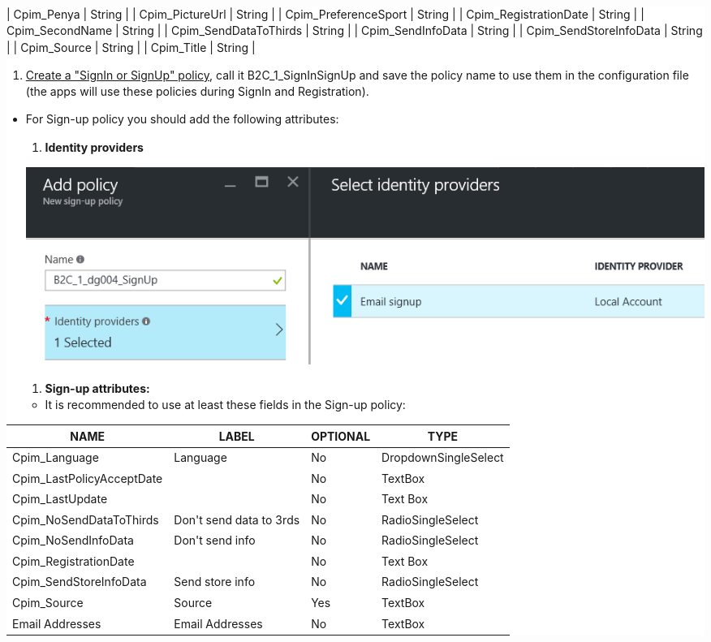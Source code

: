 | Cpim_Penya                | String |
| Cpim_PictureUrl           | String |
| Cpim_PreferenceSport      | String |
| Cpim_RegistrationDate     | String |
| Cpim_SecondName           | String |
| Cpim_SendDataToThirds     | String |
| Cpim_SendInfoData         | String |
| Cpim_SendStoreInfoData    | String |
| Cpim_Source               | String |
| Cpim_Title                | String |

1.  [Create a "SignIn or SignUp"
    policy](https://azure.microsoft.com/en-us/documentation/articles/active-directory-b2c-reference-policies/),
    call it B2C_1_SignInSignUp and save the policy name to use them in the
    configuration file (the apps will use these policies during SignIn and
    Registration).

-   For Sign-up policy you should add the following attributes:

    1.  **Identity providers**

    ![](media/f5dfb15b24f81faf5eb2d9921b3750d9.png)

    1.  **Sign-up attributes:**

    -   It is recommended to use at least these fields in the Sign-up policy:

| NAME                      | LABEL                   | OPTIONAL | TYPE                 |
|---------------------------|-------------------------|----------|----------------------|
| Cpim_Language             | Language                | No       | DropdownSingleSelect |
| Cpim_LastPolicyAcceptDate |                         | No       | TextBox              |
| Cpim_LastUpdate           |                         | No       | Text Box             |
| Cpim_NoSendDataToThirds   | Don't send data to 3rds | No       | RadioSingleSelect    |
| Cpim_NoSendInfoData       | Don't send info         | No       | RadioSingleSelect    |
| Cpim_RegistrationDate     |                         | No       | Text Box             |
| Cpim_SendStoreInfoData    | Send store info         | No       | RadioSingleSelect    |
| Cpim_Source               | Source                  | Yes      | TextBox              |
| Email Addresses           | Email Addresses         | No       | TextBox              |
